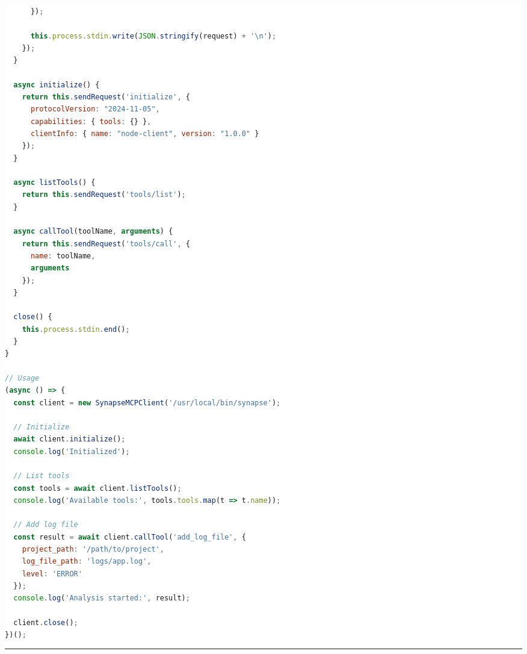```javascript
      });

      this.process.stdin.write(JSON.stringify(request) + '\n');
    });
  }

  async initialize() {
    return this.sendRequest('initialize', {
      protocolVersion: "2024-11-05",
      capabilities: { tools: {} },
      clientInfo: { name: "node-client", version: "1.0.0" }
    });
  }

  async listTools() {
    return this.sendRequest('tools/list');
  }

  async callTool(toolName, arguments) {
    return this.sendRequest('tools/call', {
      name: toolName,
      arguments
    });
  }

  close() {
    this.process.stdin.end();
  }
}

// Usage
(async () => {
  const client = new SynapseMCPClient('/usr/local/bin/synapse');

  // Initialize
  await client.initialize();
  console.log('Initialized');

  // List tools
  const tools = await client.listTools();
  console.log('Available tools:', tools.tools.map(t => t.name));

  // Add log file
  const result = await client.callTool('add_log_file', {
    project_path: '/path/to/project',
    log_file_path: 'logs/app.log',
    level: 'ERROR'
  });
  console.log('Analysis started:', result);

  client.close();
})();
```

---